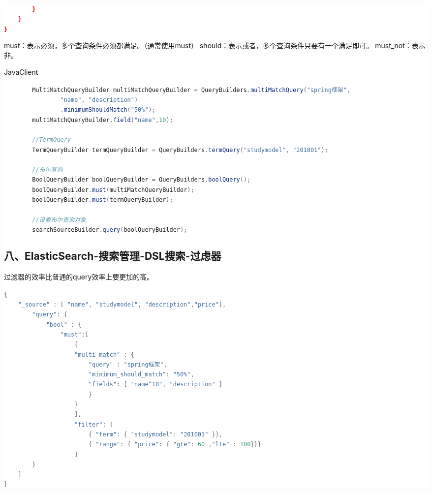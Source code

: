 ```json
		}
	}
}
```

must：表示必须，多个查询条件必须都满足。（通常使用must）
should：表示或者，多个查询条件只要有一个满足即可。
must_not：表示非。

JavaClient

```java
        MultiMatchQueryBuilder multiMatchQueryBuilder = QueryBuilders.multiMatchQuery("spring框架",
                "name", "description")
                .minimumShouldMatch("50%");
        multiMatchQueryBuilder.field("name",10);

        //TermQuery
        TermQueryBuilder termQueryBuilder = QueryBuilders.termQuery("studymodel", "201001");

        //布尔查询
        BoolQueryBuilder boolQueryBuilder = QueryBuilders.boolQuery();
        boolQueryBuilder.must(multiMatchQueryBuilder);
        boolQueryBuilder.must(termQueryBuilder);

        //设置布尔查询对象
        searchSourceBuilder.query(boolQueryBuilder);
```

## 八、ElasticSearch-搜索管理-DSL搜索-过虑器

过滤器的效率比普通的query效率上要更加的高。

```java
{
	"_source" : [ "name", "studymodel", "description","price"],
		"query": {
			"bool" : {
				"must":[
					{
					"multi_match" : {
						"query" : "spring框架",
						"minimum_should_match": "50%",
						"fields": [ "name^10", "description" ]
						}
					}
					],
					"filter": [
						{ "term": { "studymodel": "201001" }},
						{ "range": { "price": { "gte": 60 ,"lte" : 100}}}
					]
		}
	}
}
```
